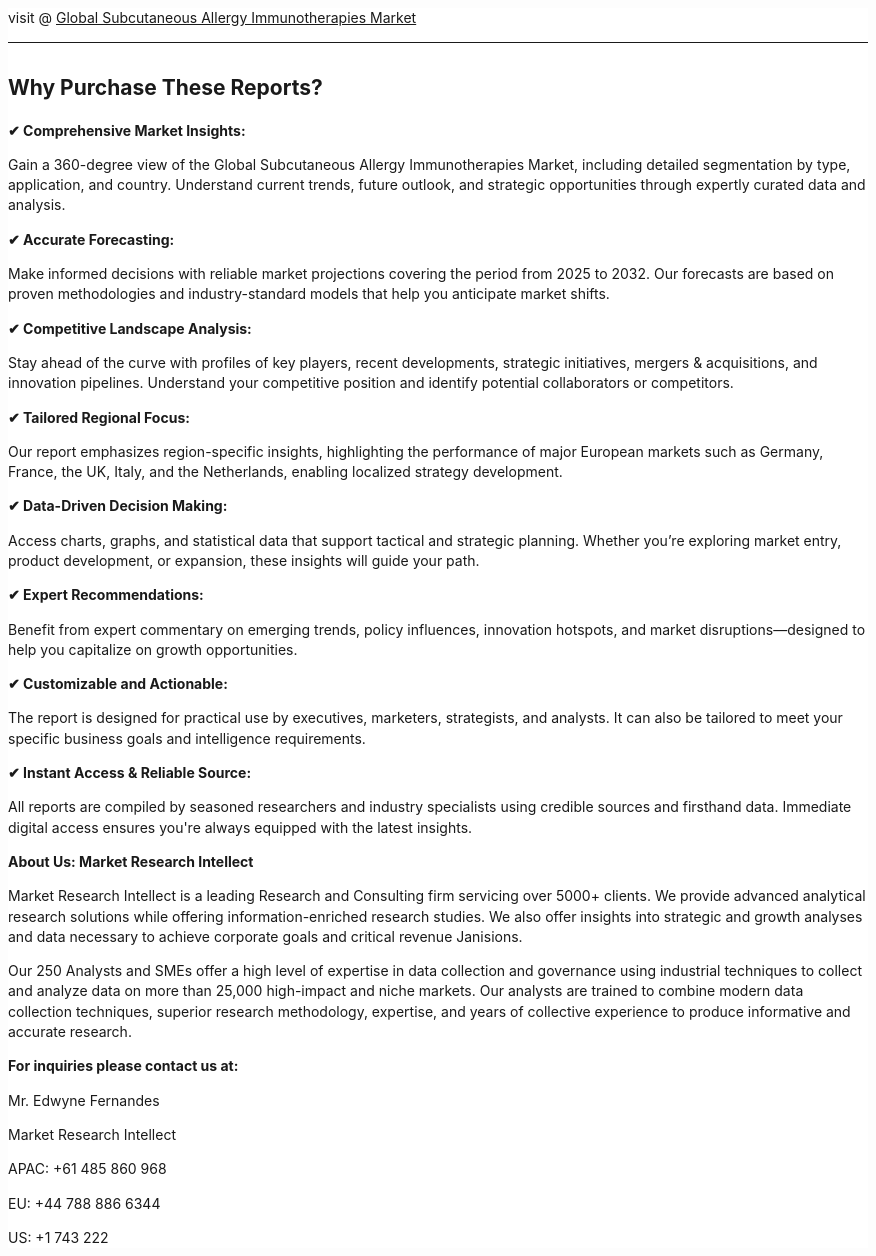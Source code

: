 visit&nbsp;@</strong>&nbsp;</span><span class="font-[700]"><a href="https://www.marketresearchintellect.com/product/global-subcutaneous-allergy-immunotherapies-market/?utm_source=Linkedin&utm_medium=860" target="_blank" data-tracking-control-name="article-ssr-frontend-pulse_little-text-block" data-tracking-will-navigate="" data-test-link="">Global Subcutaneous Allergy Immunotherapies Market</a></span></p></blockquote><hr /><h2>Why Purchase These Reports?</h2><p><strong>✔ Comprehensive Market Insights:</strong></p><p>Gain a 360-degree view of the Global Subcutaneous Allergy Immunotherapies Market, including detailed segmentation by type, application, and country. Understand current trends, future outlook, and strategic opportunities through expertly curated data and analysis.</p><p><strong>✔ Accurate Forecasting:</strong></p><p>Make informed decisions with reliable market projections covering the period from 2025 to 2032. Our forecasts are based on proven methodologies and industry-standard models that help you anticipate market shifts.</p><p><strong>✔ Competitive Landscape Analysis:</strong></p><p>Stay ahead of the curve with profiles of key players, recent developments, strategic initiatives, mergers &amp; acquisitions, and innovation pipelines. Understand your competitive position and identify potential collaborators or competitors.</p><p><strong>✔ Tailored Regional Focus:</strong></p><p>Our report emphasizes region-specific insights, highlighting the performance of major European markets such as Germany, France, the UK, Italy, and the Netherlands, enabling localized strategy development.</p><p><strong>✔ Data-Driven Decision Making:</strong></p><p>Access charts, graphs, and statistical data that support tactical and strategic planning. Whether you&rsquo;re exploring market entry, product development, or expansion, these insights will guide your path.</p><p><strong>✔ Expert Recommendations:</strong></p><p>Benefit from expert commentary on emerging trends, policy influences, innovation hotspots, and market disruptions&mdash;designed to help you capitalize on growth opportunities.</p><p><strong>✔ Customizable and Actionable:</strong></p><p>The report is designed for practical use by executives, marketers, strategists, and analysts. It can also be tailored to meet your specific business goals and intelligence requirements.</p><p><strong>✔ Instant Access &amp; Reliable Source:</strong></p><p>All reports are compiled by seasoned researchers and industry specialists using credible sources and firsthand data. Immediate digital access ensures you're always equipped with the latest insights.</p><p><strong><span class="font-[700]">About Us: Market Research Intellect</span></strong></p><p><span class="">Market Research Intellect is a leading Research and Consulting firm servicing over 5000+ clients. We provide advanced analytical research solutions while offering information-enriched research studies.&nbsp;</span>We also offer insights into strategic and growth analyses and data necessary to achieve corporate goals and critical revenue Janisions.</p><p><span class="">Our 250 Analysts and SMEs offer a high level of expertise in data collection and governance using industrial techniques to collect and analyze data on more than 25,000 high-impact and niche markets. Our analysts are trained to combine modern data collection techniques, superior research methodology, expertise, and years of collective experience to produce informative and accurate research.</span></p><p><strong>For inquiries please contact us at:</strong></p><p>Mr. Edwyne Fernandes</p><p>Market Research Intellect</p><p>APAC: +61 485 860 968</p><p>EU: +44 788 886 6344</p><p>US: +1 743 222